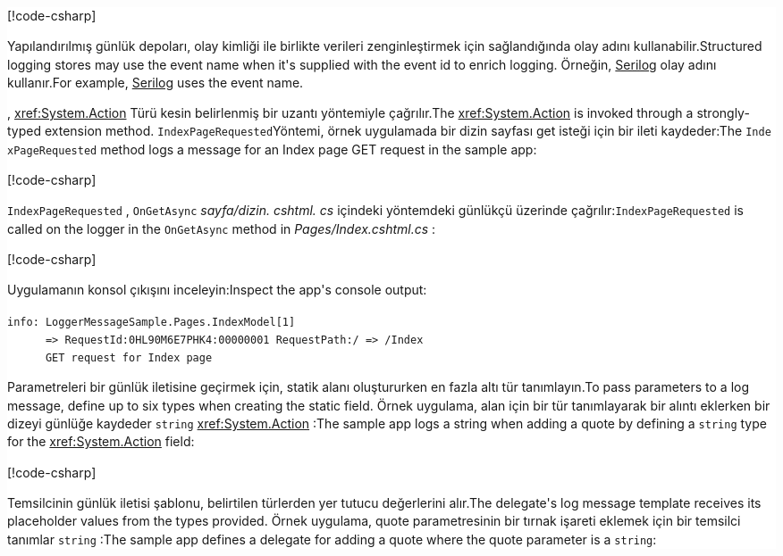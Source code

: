 [!code-csharp[](loggermessage/samples/3.x/LoggerMessageSample/Internal/LoggerExtensions.cs?name=snippet5)]

<span data-ttu-id="5f629-134">Yapılandırılmış günlük depoları, olay kimliği ile birlikte verileri zenginleştirmek için sağlandığında olay adını kullanabilir.</span><span class="sxs-lookup"><span data-stu-id="5f629-134">Structured logging stores may use the event name when it's supplied with the event id to enrich logging.</span></span> <span data-ttu-id="5f629-135">Örneğin, [Serilog](https://github.com/serilog/serilog-extensions-logging) olay adını kullanır.</span><span class="sxs-lookup"><span data-stu-id="5f629-135">For example, [Serilog](https://github.com/serilog/serilog-extensions-logging) uses the event name.</span></span>

<span data-ttu-id="5f629-136">, <xref:System.Action> Türü kesin belirlenmiş bir uzantı yöntemiyle çağrılır.</span><span class="sxs-lookup"><span data-stu-id="5f629-136">The <xref:System.Action> is invoked through a strongly-typed extension method.</span></span> <span data-ttu-id="5f629-137">`IndexPageRequested`Yöntemi, örnek uygulamada bir dizin sayfası get isteği için bir ileti kaydeder:</span><span class="sxs-lookup"><span data-stu-id="5f629-137">The `IndexPageRequested` method logs a message for an Index page GET request in the sample app:</span></span>

[!code-csharp[](loggermessage/samples/3.x/LoggerMessageSample/Internal/LoggerExtensions.cs?name=snippet9)]

<span data-ttu-id="5f629-138">`IndexPageRequested` , `OnGetAsync` *sayfa/dizin. cshtml. cs* içindeki yöntemdeki günlükçü üzerinde çağrılır:</span><span class="sxs-lookup"><span data-stu-id="5f629-138">`IndexPageRequested` is called on the logger in the `OnGetAsync` method in *Pages/Index.cshtml.cs* :</span></span>

[!code-csharp[](loggermessage/samples/3.x/LoggerMessageSample/Pages/Index.cshtml.cs?name=snippet2&highlight=3)]

<span data-ttu-id="5f629-139">Uygulamanın konsol çıkışını inceleyin:</span><span class="sxs-lookup"><span data-stu-id="5f629-139">Inspect the app's console output:</span></span>

```console
info: LoggerMessageSample.Pages.IndexModel[1]
      => RequestId:0HL90M6E7PHK4:00000001 RequestPath:/ => /Index
      GET request for Index page
```

<span data-ttu-id="5f629-140">Parametreleri bir günlük iletisine geçirmek için, statik alanı oluştururken en fazla altı tür tanımlayın.</span><span class="sxs-lookup"><span data-stu-id="5f629-140">To pass parameters to a log message, define up to six types when creating the static field.</span></span> <span data-ttu-id="5f629-141">Örnek uygulama, alan için bir tür tanımlayarak bir alıntı eklerken bir dizeyi günlüğe kaydeder `string` <xref:System.Action> :</span><span class="sxs-lookup"><span data-stu-id="5f629-141">The sample app logs a string when adding a quote by defining a `string` type for the <xref:System.Action> field:</span></span>

[!code-csharp[](loggermessage/samples/3.x/LoggerMessageSample/Internal/LoggerExtensions.cs?name=snippet2)]

<span data-ttu-id="5f629-142">Temsilcinin günlük iletisi şablonu, belirtilen türlerden yer tutucu değerlerini alır.</span><span class="sxs-lookup"><span data-stu-id="5f629-142">The delegate's log message template receives its placeholder values from the types provided.</span></span> <span data-ttu-id="5f629-143">Örnek uygulama, quote parametresinin bir tırnak işareti eklemek için bir temsilci tanımlar `string` :</span><span class="sxs-lookup"><span data-stu-id="5f629-143">The sample app defines a delegate for adding a quote where the quote parameter is a `string`:</span></span>
